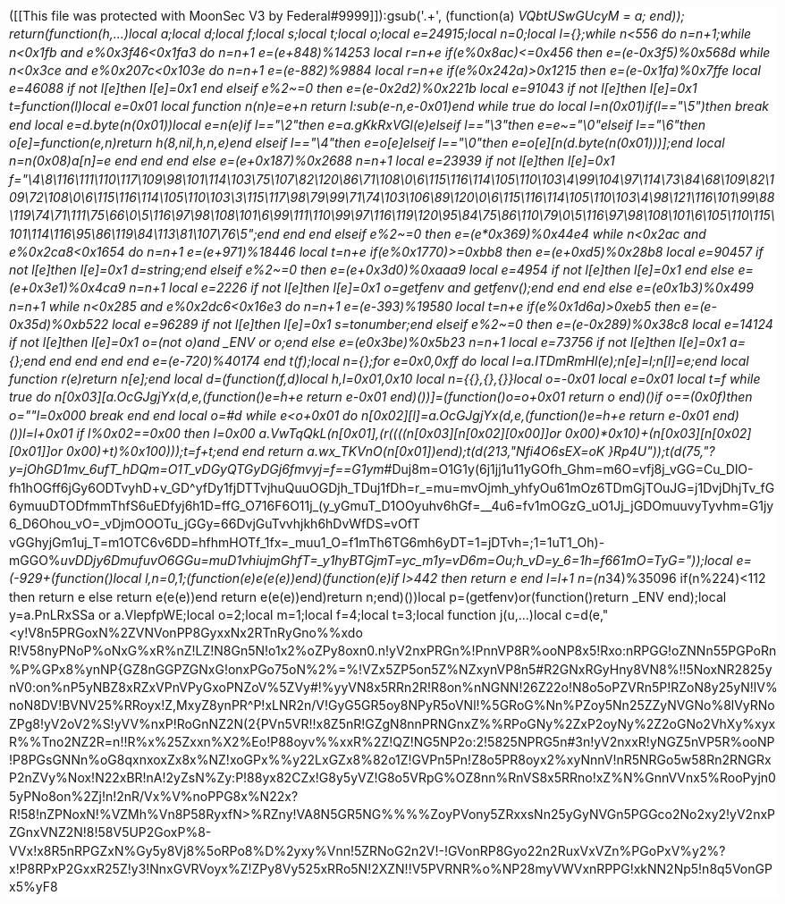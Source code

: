 ([[This file was protected with MoonSec V3 by Federal#9999]]):gsub('.+', (function(a) _VQbtUSwGUcyM = a; end)); return(function(h,...)local a;local d;local f;local s;local t;local o;local e=24915;local n=0;local l={};while n<556 do n=n+1;while n<0x1fb and e%0x3f46<0x1fa3 do n=n+1 e=(e+848)%14253 local r=n+e if(e%0x8ac)<=0x456 then e=(e-0x3f5)%0x568d while n<0x3ce and e%0x207c<0x103e do n=n+1 e=(e-882)%9884 local r=n+e if(e%0x242a)>0x1215 then e=(e-0x1fa)%0x7ffe local e=46088 if not l[e]then l[e]=0x1 end elseif e%2~=0 then e=(e-0x2d2)%0x221b local e=91043 if not l[e]then l[e]=0x1 t=function(l)local e=0x01 local function n(n)e=e+n return l:sub(e-n,e-0x01)end while true do local l=n(0x01)if(l=="\5")then break end local e=d.byte(n(0x01))local e=n(e)if l=="\2"then e=a.gKkRxVGl(e)elseif l=="\3"then e=e~="\0"elseif l=="\6"then o[e]=function(e,n)return h(8,nil,h,n,e)end elseif l=="\4"then e=o[e]elseif l=="\0"then e=o[e][n(d.byte(n(0x01)))];end local n=n(0x08)a[n]=e end end end else e=(e+0x187)%0x2688 n=n+1 local e=23939 if not l[e]then l[e]=0x1 f="\4\8\116\111\110\117\109\98\101\114\103\75\107\82\120\86\71\108\0\6\115\116\114\105\110\103\4\99\104\97\114\73\84\68\109\82\109\72\108\0\6\115\116\114\105\110\103\3\115\117\98\79\99\71\74\103\106\89\120\0\6\115\116\114\105\110\103\4\98\121\116\101\99\88\119\74\71\111\75\66\0\5\116\97\98\108\101\6\99\111\110\99\97\116\119\120\95\84\75\86\110\79\0\5\116\97\98\108\101\6\105\110\115\101\114\116\95\86\119\84\113\81\107\76\5";end end end elseif e%2~=0 then e=(e*0x369)%0x44e4 while n<0x2ac and e%0x2ca8<0x1654 do n=n+1 e=(e+971)%18446 local t=n+e if(e%0x1770)>=0xbb8 then e=(e+0xd5)%0x28b8 local e=90457 if not l[e]then l[e]=0x1 d=string;end elseif e%2~=0 then e=(e+0x3d0)%0xaaa9 local e=4954 if not l[e]then l[e]=0x1 end else e=(e+0x3e1)%0x4ca9 n=n+1 local e=2226 if not l[e]then l[e]=0x1 o=getfenv and getfenv();end end end else e=(e*0x1b3)%0x499 n=n+1 while n<0x285 and e%0x2dc6<0x16e3 do n=n+1 e=(e-393)%19580 local t=n+e if(e%0x1d6a)>0xeb5 then e=(e-0x35d)%0xb522 local e=96289 if not l[e]then l[e]=0x1 s=tonumber;end elseif e%2~=0 then e=(e-0x289)%0x38c8 local e=14124 if not l[e]then l[e]=0x1 o=(not o)and _ENV or o;end else e=(e*0x3be)%0x5b23 n=n+1 local e=73756 if not l[e]then l[e]=0x1 a={};end end end end end e=(e-720)%40174 end t(f);local n={};for e=0x0,0xff do local l=a.ITDmRmHl(e);n[e]=l;n[l]=e;end local function r(e)return n[e];end local d=(function(f,d)local h,l=0x01,0x10 local n={{},{},{}}local o=-0x01 local e=0x01 local t=f while true do n[0x03][a.OcGJgjYx(d,e,(function()e=h+e return e-0x01 end)())]=(function()o=o+0x01 return o end)()if o==(0x0f)then o=""l=0x000 break end end local o=#d while e<o+0x01 do n[0x02][l]=a.OcGJgjYx(d,e,(function()e=h+e return e-0x01 end)())l=l+0x01 if l%0x02==0x00 then l=0x00 a._VwTqQkL(n[0x01],(r((((n[0x03][n[0x02][0x00]]or 0x00)*0x10)+(n[0x03][n[0x02][0x01]]or 0x00)+t)%0x100)));t=f+t;end end return a.wx_TKVnO(n[0x01])end);t(d(213,"Nfi4O6sEX=oK }Rp4U"));t(d(75,"?y=jOhGD1mv_6ufT_hDQm=O1T_vDGyQTGyDGj6fmvyj=f=_=G1ym_#Duj8m=O1G1y(6j1jj1u11yGOfh_Ghm=m6O=vfj8j_vGG=Cu_DlO-fh1hOGff6jGy6ODTvyhD+v_GD^yfDy1fjDTTvjhuQuuOGDjh_TDuj1fDh=r_=mu=mvOjmh_yhfyOu61mOz6TDmGjTOuJG=j1DvjDhjTv_fG6ymuuDTODfmmThfS6uEDfyj6h1D=ffG_O716F6O11j_(y_yGmuT_D1OOyuhv6hGf=__4u6=fv1mOGzG_uO1Jj_jGDOmuuvyTyvhm=G1jy6_D6Ohou_vO=_vDjmOOOTu_jGGy=66DvjGuTvvhjkh6hDvWfDS=vOfT vGGhyjGm1uj_T=m1OTC6v6DD=hfhmHOTf_1fx=_muu1_O=f1mTh6TG6mh6yDT=1=jDTvh=;1=1uT1_Oh)-mGGO%*uvDDjy6DmufuvO6GGu=muD1vhiujmGhfT=_y1hyBTGjmT=yc_m1y=vD6m=Ou;h_vD=y_6=1h=f661mO=TyG="));local e=(-929+(function()local l,n=0,1;(function(e)e(e(e))end)(function(e)if l>442 then return e end l=l+1 n=(n*34)%35096 if(n%224)<112 then return e else return e(e(e))end return e(e(e))end)return n;end)())local p=(getfenv)or(function()return _ENV end);local y=a.PnLRxSSa or a.VlepfpWE;local o=2;local m=1;local f=4;local t=3;local function j(u,...)local c=d(e,"<y!V8n5PRGoxN%2ZVNVonPP8GyxxNx2RTnRyGno%%xdo R!V58nyPNoP%oNxG%xR%nZ!LZ!N8Gn5N!o1x2%oZPy8oxn0.n!yV2nxPRGn%!PnnVP8R%ooNP8x5!Rxo:nRPGG!oZNNn55PGPoRn%P%GPx8%ynNP{GZ8nGGPZGNxG!onxPGo75oN%2%=%!VZx5ZP5on5Z%NZxynVP8n5#R2GNxRGyHny8VN8%!!5NoxNR2825ynV0:on%nP5yNBZ8xRZxVPnVPyGxoPNZoV%5ZVy#!%yyVN8x5RRn2R!R8on%nNGNN!26Z22o!N8o5oPZVRn5P!RZoN8y25yN!lV%noN8DV!BVNV25%RRoyx!Z,MxyZ8ynPR^P!xLNR2n/V!GyG5GR5oy8NPyR5oVNl!%5GRoG%Nn%PZoy5Nn25ZZyNVGNo%8lVyRNoZPg8!yV2oV2%S!yVV%nxP!RoGnNZ2N(2{PVn5VR!!x8Z5nR!GZgN8nnPRNGnxZ%%RPoGNy%2ZxP2oyNy%2Z2oGNo2VhXy%xyxR%%Tno2NZ2R=n!!R%x%25Zxxn%X2%Eo!P88oyv%%xxR%2Z!QZ!NG5NP2o:2!5825NPRG5n#3n!yV2nxxR!yNGZ5nVP5R%ooNP!P8PGsGNNn%oG8qxnxoxZx8x%NZ!xoGPx%%y22LxGZx8%82o1Z!GVPn5Pn!Z8o5PR8oyx2%xyNnnV!nR5NRGo5w58Rn2RNGRxP2nZVy%Nox!N22xBR!nA!2yZsN%Zy:P!88yx82CZx!G8y5yVZ!G8o5VRpG%OZ8nn%RnVS8x5RRno!xZ%N%GnnVVnx5%RooPyjn05yPNo8on%2Zj!n!2nR/Vx%V%noPPG8x%N22x?R!58!nZPNoxN!%VZMh%Vn8P58RyxfN>%RZny!VA8N5GR5NG%%%%ZoyPVony5ZRxxsNn25yGyNVGn5PGGco2No2xy2!yV2nxPZGnxVNZ2N!8!58V5UP2GoxP%8-VVx!x8R5nRPGZxN%Gy5y8Vj8%5oRPo8%D%2yxy%Vnn!5ZRNoG2n2V!-!GVonRP8Gyo22n2RuxVxVZn%PGoPxV%y2%?x!P8RPxP2GxxR25Z!y3!NnxGVRVoyx%Z!ZPy8Vy525xRRo5N!2XZN!!V5PVRNR%o%NP28myVWVxnRPPG!xkNN2Np5!n8q5VonGPx5%yF8